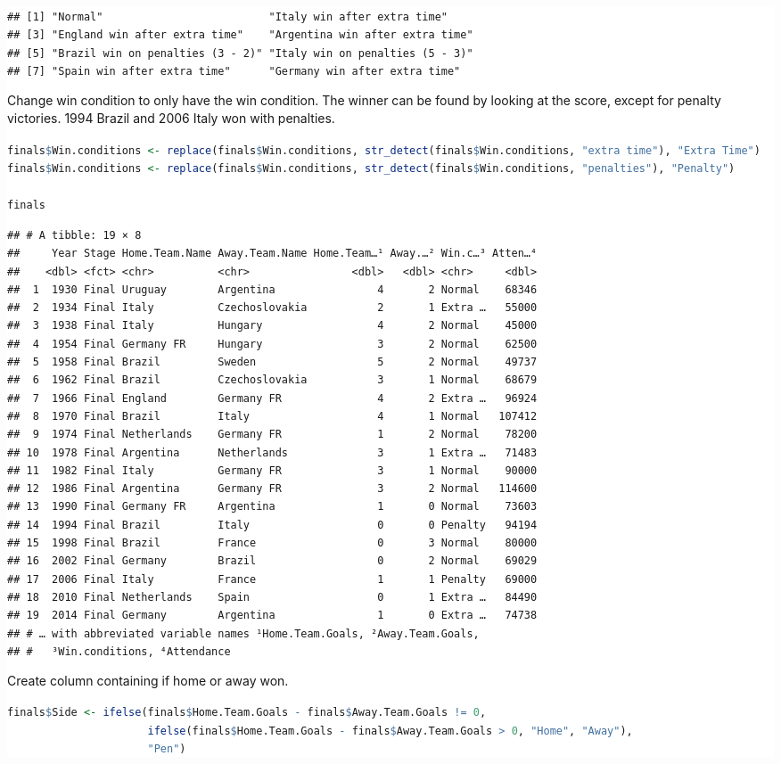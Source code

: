 ```
## [1] "Normal"                          "Italy win after extra time"     
## [3] "England win after extra time"    "Argentina win after extra time" 
## [5] "Brazil win on penalties (3 - 2)" "Italy win on penalties (5 - 3)" 
## [7] "Spain win after extra time"      "Germany win after extra time"
```

Change win condition to only have the win condition. The winner can be found by looking at the score, except for penalty victories. 1994 Brazil and 2006 Italy won with penalties.


```r
finals$Win.conditions <- replace(finals$Win.conditions, str_detect(finals$Win.conditions, "extra time"), "Extra Time")
finals$Win.conditions <- replace(finals$Win.conditions, str_detect(finals$Win.conditions, "penalties"), "Penalty")

finals
```

```
## # A tibble: 19 × 8
##     Year Stage Home.Team.Name Away.Team.Name Home.Team…¹ Away.…² Win.c…³ Atten…⁴
##    <dbl> <fct> <chr>          <chr>                <dbl>   <dbl> <chr>     <dbl>
##  1  1930 Final Uruguay        Argentina                4       2 Normal    68346
##  2  1934 Final Italy          Czechoslovakia           2       1 Extra …   55000
##  3  1938 Final Italy          Hungary                  4       2 Normal    45000
##  4  1954 Final Germany FR     Hungary                  3       2 Normal    62500
##  5  1958 Final Brazil         Sweden                   5       2 Normal    49737
##  6  1962 Final Brazil         Czechoslovakia           3       1 Normal    68679
##  7  1966 Final England        Germany FR               4       2 Extra …   96924
##  8  1970 Final Brazil         Italy                    4       1 Normal   107412
##  9  1974 Final Netherlands    Germany FR               1       2 Normal    78200
## 10  1978 Final Argentina      Netherlands              3       1 Extra …   71483
## 11  1982 Final Italy          Germany FR               3       1 Normal    90000
## 12  1986 Final Argentina      Germany FR               3       2 Normal   114600
## 13  1990 Final Germany FR     Argentina                1       0 Normal    73603
## 14  1994 Final Brazil         Italy                    0       0 Penalty   94194
## 15  1998 Final Brazil         France                   0       3 Normal    80000
## 16  2002 Final Germany        Brazil                   0       2 Normal    69029
## 17  2006 Final Italy          France                   1       1 Penalty   69000
## 18  2010 Final Netherlands    Spain                    0       1 Extra …   84490
## 19  2014 Final Germany        Argentina                1       0 Extra …   74738
## # … with abbreviated variable names ¹​Home.Team.Goals, ²​Away.Team.Goals,
## #   ³​Win.conditions, ⁴​Attendance
```

Create column containing if home or away won.


```r
finals$Side <- ifelse(finals$Home.Team.Goals - finals$Away.Team.Goals != 0,
                      ifelse(finals$Home.Team.Goals - finals$Away.Team.Goals > 0, "Home", "Away"),
                      "Pen")
```
